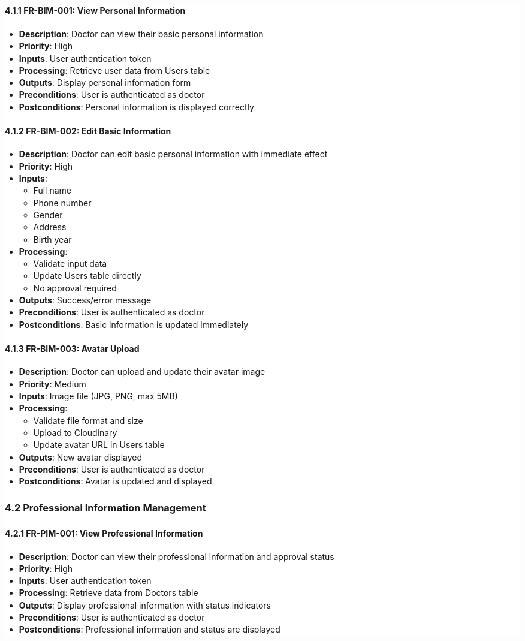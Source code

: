 #### 4.1.1 FR-BIM-001: View Personal Information

- **Description**: Doctor can view their basic personal information
- **Priority**: High
- **Inputs**: User authentication token
- **Processing**: Retrieve user data from Users table
- **Outputs**: Display personal information form
- **Preconditions**: User is authenticated as doctor
- **Postconditions**: Personal information is displayed correctly

#### 4.1.2 FR-BIM-002: Edit Basic Information

- **Description**: Doctor can edit basic personal information with immediate effect
- **Priority**: High
- **Inputs**:
  - Full name
  - Phone number
  - Gender
  - Address
  - Birth year
- **Processing**:
  - Validate input data
  - Update Users table directly
  - No approval required
- **Outputs**: Success/error message
- **Preconditions**: User is authenticated as doctor
- **Postconditions**: Basic information is updated immediately

#### 4.1.3 FR-BIM-003: Avatar Upload

- **Description**: Doctor can upload and update their avatar image
- **Priority**: Medium
- **Inputs**: Image file (JPG, PNG, max 5MB)
- **Processing**:
  - Validate file format and size
  - Upload to Cloudinary
  - Update avatar URL in Users table
- **Outputs**: New avatar displayed
- **Preconditions**: User is authenticated as doctor
- **Postconditions**: Avatar is updated and displayed

### 4.2 Professional Information Management

#### 4.2.1 FR-PIM-001: View Professional Information

- **Description**: Doctor can view their professional information and approval status
- **Priority**: High
- **Inputs**: User authentication token
- **Processing**: Retrieve data from Doctors table
- **Outputs**: Display professional information with status indicators
- **Preconditions**: User is authenticated as doctor
- **Postconditions**: Professional information and status are displayed
